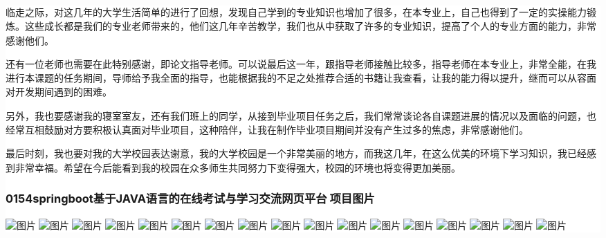 临走之际，对这几年的大学生活简单的进行了回想，发现自己学到的专业知识也增加了很多，在本专业上，自己也得到了一定的实操能力锻炼。这些成长都是我们的专业老师带来的，他们这几年辛苦教学，我们也从中获取了许多的专业知识，提高了个人的专业方面的能力，非常感谢他们。

还有一位老师也需要在此特别感谢，即论文指导老师。可以说最后这一年，跟指导老师接触比较多，指导老师在本专业上，非常全能，在我进行本课题的任务期间，导师给予我全面的指导，也能根据我的不足之处推荐合适的书籍让我查看，让我的能力得以提升，继而可以从容面对开发期间遇到的困难。

另外，我也要感谢我的寝室室友，还有我们班上的同学，从接到毕业项目任务之后，我们常常谈论各自课题进展的情况以及面临的问题，也经常互相鼓励对方要积极认真面对毕业项目，这种陪伴，让我在制作毕业项目期间并没有产生过多的焦虑，非常感谢他们。

最后时刻，我也要对我的大学校园表达谢意，我的大学校园是一个非常美丽的地方，而我这几年，在这么优美的环境下学习知识，我已经感到非常幸福。希望在今后能看到我的校园在众多师生共同努力下变得强大，校园的环境也将变得更加美丽。


### 0154springboot基于JAVA语言的在线考试与学习交流网页平台 项目图片
![图片](/images/0154springbootimg_014.jpg)
![图片](/images/0154springbootimg_015.jpg)
![图片](/images/0154springbootimg_001.jpg)
![图片](/images/0154springbootimg_017.jpg)
![图片](/images/0154springbootimg_003.jpg)
![图片](/images/0154springbootimg_002.jpg)
![图片](/images/0154springbootimg_016.jpg)
![图片](/images/0154springbootimg_012.jpg)
![图片](/images/0154springbootimg_006.jpg)
![图片](/images/0154springbootimg_007.jpg)
![图片](/images/0154springbootimg_013.jpg)
![图片](/images/0154springbootimg_005.jpg)
![图片](/images/0154springbootimg_011.jpg)
![图片](/images/0154springbootimg_010.jpg)
![图片](/images/0154springbootimg_004.jpg)
![图片](/images/0154springbootimg_009.jpg)
![图片](/images/0154springbootimg_008.jpg)








